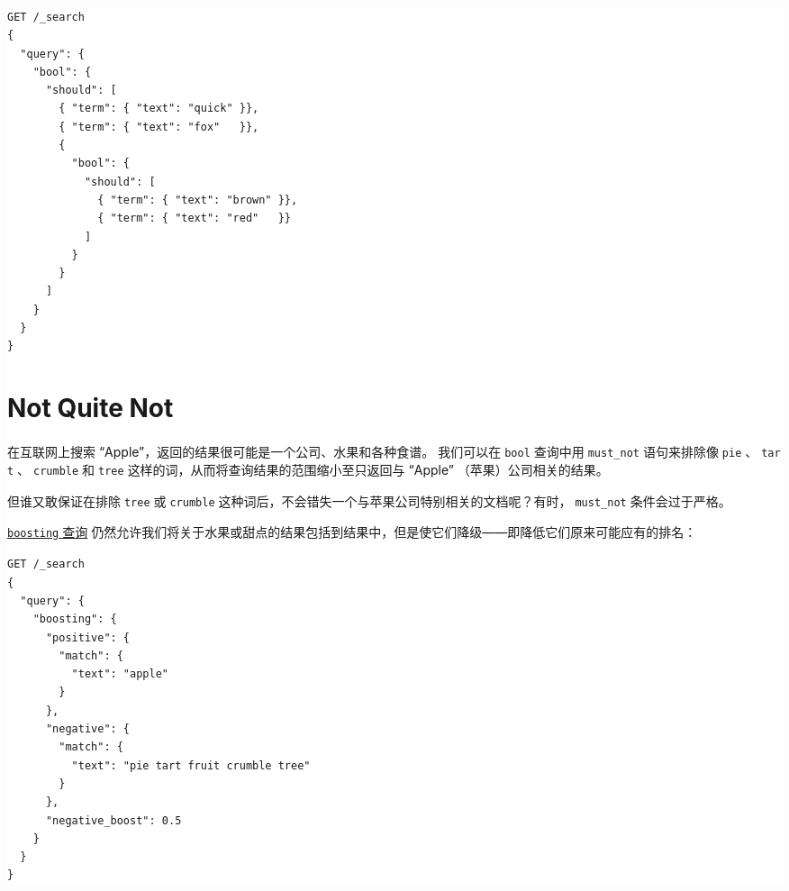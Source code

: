 ```
GET /_search
{
  "query": {
    "bool": {
      "should": [
        { "term": { "text": "quick" }},
        { "term": { "text": "fox"   }},
        {
          "bool": {
            "should": [
              { "term": { "text": "brown" }},
              { "term": { "text": "red"   }}
            ]
          }
        }
      ]
    }
  }
}
```



# Not Quite Not

在互联网上搜索 “Apple”，返回的结果很可能是一个公司、水果和各种食谱。 我们可以在 `bool` 查询中用 `must_not` 语句来排除像 `pie` 、 `tart` 、 `crumble` 和 `tree` 这样的词，从而将查询结果的范围缩小至只返回与 “Apple” （苹果）公司相关的结果。

但谁又敢保证在排除 `tree` 或 `crumble` 这种词后，不会错失一个与苹果公司特别相关的文档呢？有时， `must_not` 条件会过于严格。

[`boosting` 查询](https://www.elastic.co/guide/en/elasticsearch/reference/master/query-dsl-boosting-query.html) 仍然允许我们将关于水果或甜点的结果包括到结果中，但是使它们降级——即降低它们原来可能应有的排名：

```
GET /_search
{
  "query": {
    "boosting": {
      "positive": {
        "match": {
          "text": "apple"
        }
      },
      "negative": {
        "match": {
          "text": "pie tart fruit crumble tree"
        }
      },
      "negative_boost": 0.5
    }
  }
}
```
